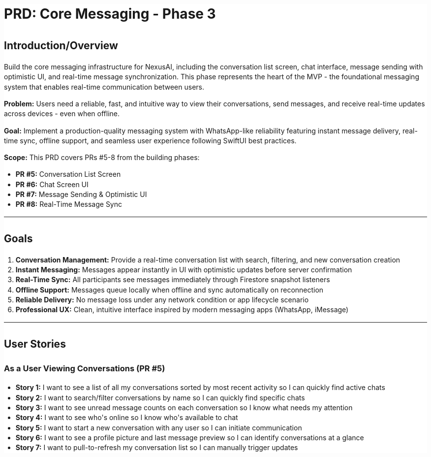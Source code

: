 # PRD: Core Messaging - Phase 3

## Introduction/Overview

Build the core messaging infrastructure for NexusAI, including the conversation list screen, chat interface, message sending with optimistic UI, and real-time message synchronization. This phase represents the heart of the MVP - the foundational messaging system that enables real-time communication between users.

**Problem:** Users need a reliable, fast, and intuitive way to view their conversations, send messages, and receive real-time updates across devices - even when offline.

**Goal:** Implement a production-quality messaging system with WhatsApp-like reliability featuring instant message delivery, real-time sync, offline support, and seamless user experience following SwiftUI best practices.

**Scope:** This PRD covers PRs #5-8 from the building phases:
- **PR #5:** Conversation List Screen
- **PR #6:** Chat Screen UI
- **PR #7:** Message Sending & Optimistic UI
- **PR #8:** Real-Time Message Sync

---

## Goals

1. **Conversation Management:** Provide a real-time conversation list with search, filtering, and new conversation creation
2. **Instant Messaging:** Messages appear instantly in UI with optimistic updates before server confirmation
3. **Real-Time Sync:** All participants see messages immediately through Firestore snapshot listeners
4. **Offline Support:** Messages queue locally when offline and sync automatically on reconnection
5. **Reliable Delivery:** No message loss under any network condition or app lifecycle scenario
6. **Professional UX:** Clean, intuitive interface inspired by modern messaging apps (WhatsApp, iMessage)

---

## User Stories

### As a User Viewing Conversations (PR #5)
- **Story 1:** I want to see a list of all my conversations sorted by most recent activity so I can quickly find active chats
- **Story 2:** I want to search/filter conversations by name so I can quickly find specific chats
- **Story 3:** I want to see unread message counts on each conversation so I know what needs my attention
- **Story 4:** I want to see who's online so I know who's available to chat
- **Story 5:** I want to start a new conversation with any user so I can initiate communication
- **Story 6:** I want to see a profile picture and last message preview so I can identify conversations at a glance
- **Story 7:** I want to pull-to-refresh my conversation list so I can manually trigger updates
